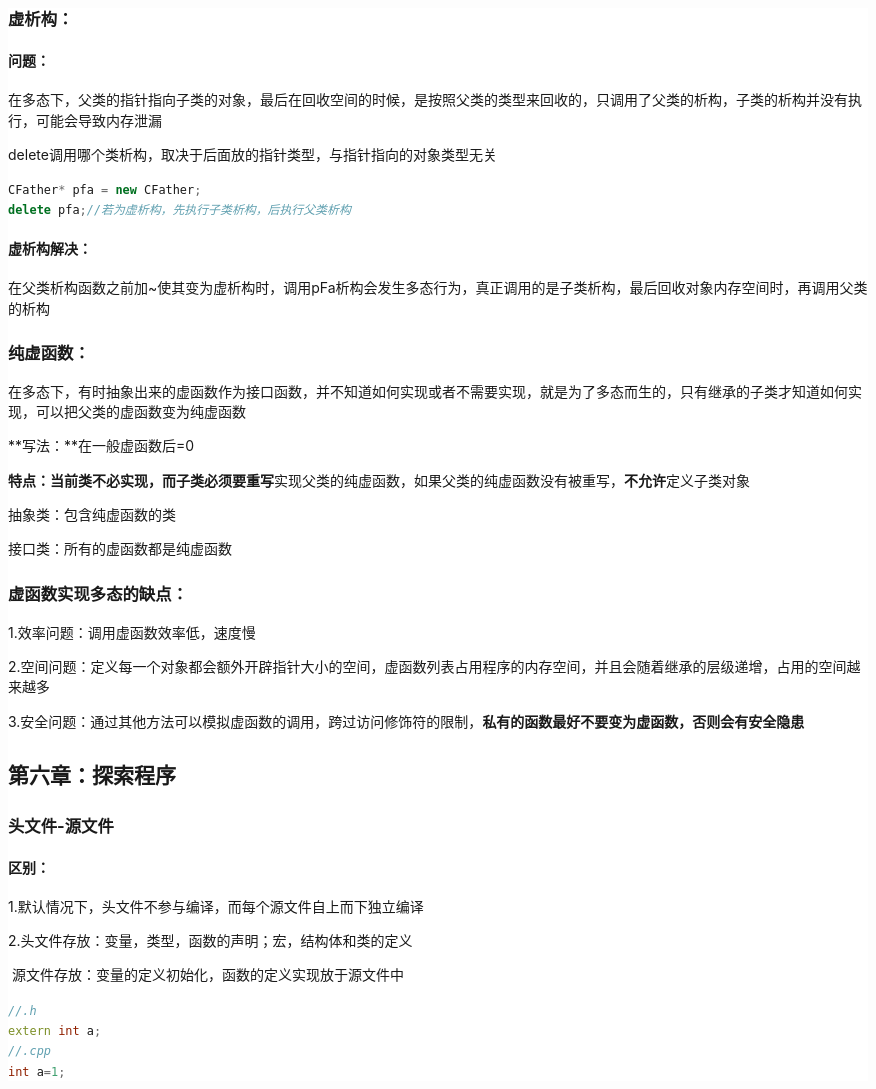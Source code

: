 ### 虚析构：

#### 问题：

在多态下，父类的指针指向子类的对象，最后在回收空间的时候，是按照父类的类型来回收的，只调用了父类的析构，子类的析构并没有执行，可能会导致内存泄漏

delete调用哪个类析构，取决于后面放的指针类型，与指针指向的对象类型无关

```c++
CFather* pfa = new CFather;
delete pfa;//若为虚析构，先执行子类析构，后执行父类析构
```



#### 虚析构解决：

在父类析构函数之前加~使其变为虚析构时，调用pFa析构会发生多态行为，真正调用的是子类析构，最后回收对象内存空间时，再调用父类的析构

### 纯虚函数：

在多态下，有时抽象出来的虚函数作为接口函数，并不知道如何实现或者不需要实现，就是为了多态而生的，只有继承的子类才知道如何实现，可以把父类的虚函数变为纯虚函数

**写法：**在一般虚函数后=0

**特点：**当前类不必实现，而子类**必须要重写**实现父类的纯虚函数，如果父类的纯虚函数没有被重写，**不允许**定义子类对象

抽象类：包含纯虚函数的类

接口类：所有的虚函数都是纯虚函数

### 虚函数实现多态的缺点：

1.效率问题：调用虚函数效率低，速度慢

2.空间问题：定义每一个对象都会额外开辟指针大小的空间，虚函数列表占用程序的内存空间，并且会随着继承的层级递增，占用的空间越来越多

3.安全问题：通过其他方法可以模拟虚函数的调用，跨过访问修饰符的限制，**私有的函数最好不要变为虚函数，否则会有安全隐患**

## 第六章：探索程序

### 头文件-源文件

#### 区别：

1.默认情况下，头文件不参与编译，而每个源文件自上而下独立编译

2.头文件存放：变量，类型，函数的声明；宏，结构体和类的定义

​	源文件存放：变量的定义初始化，函数的定义实现放于源文件中

```c++
//.h
extern int a;
//.cpp
int a=1;
```
